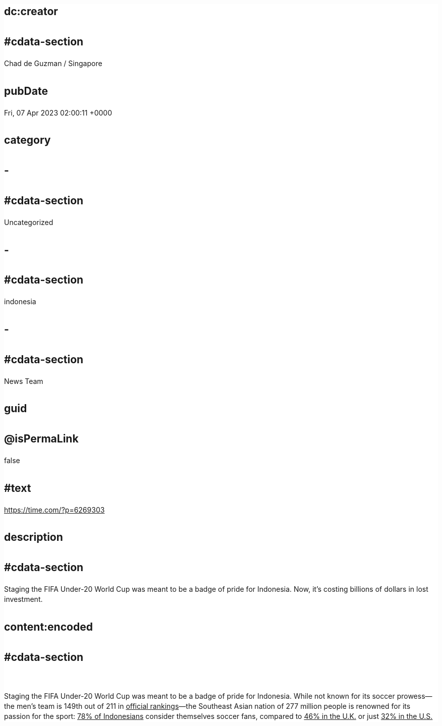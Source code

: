 ## dc:creator
## #cdata-section
Chad de Guzman / Singapore
## pubDate
Fri, 07 Apr 2023 02:00:11 +0000
## category
## -
## #cdata-section
Uncategorized
## -
## #cdata-section
indonesia
## -
## #cdata-section
News Team
## guid
## @isPermaLink
false
## #text
https://time.com/?p=6269303
## description
## #cdata-section
Staging the FIFA Under-20 World Cup was meant to be a badge of pride for Indonesia. Now, it’s costing billions of dollars in lost investment.
## content:encoded
## #cdata-section
<aside class="right-rail__container right-rail__container--ad"><div class="right-rail__ad__wrapper right-rail__module"><div class="right-rail__ad" id="right-rail__ad-6269303"></div></div><br />
<div class="OUTBRAIN right-rail__outbrain right-rail__module" data-src="https://time.com/6269303/indonesia-fifa-u20-world-cup-impacts/" data-widget-id="SB_2" data-ob-template="timemag"></div></aside>
<p><span style="font-weight: 400;">Staging the FIFA Under-20 World Cup was meant to be a badge of pride for Indonesia. While not known for its soccer prowess&mdash;the men&rsquo;s team is 149th out of 211 in </span><a href="https://www.fifa.com/ja/fifa-world-ranking/IDN"  target="_blank"><span style="font-weight: 400;">official rankings</span></a><span style="font-weight: 400;">&mdash;the Southeast Asian nation of 277 million people is renowned for its passion for the sport: </span><a href="https://www.thetradedesk.com/us/news/press-room/two-in-three-indonesians-set-to-watch-the-most-anticipated-football-tournament-in-the-world"  target="_blank"><span style="font-weight: 400;">78% of Indonesians</span></a><span style="font-weight: 400;"> consider themselves soccer fans, compared to </span><a href="https://www.ipsos.com/en-uk/more-two-thirds-football-fans-britain-think-racism-problem-sport#:~:text=46%25%20of%20Britons%20describe%20themselves,union%20and%2020%25%20of%20cricket."  target="_blank"><span style="font-weight: 400;">46% in the U.K.</span></a><span style="font-weight: 400;"> or just </span><a href="https://morningconsult.com/2022/04/12/world-cup-us-soccer-fans/"  target="_blank"><span style="font-weight: 400;">32% in the U.S.</span></a></p>
